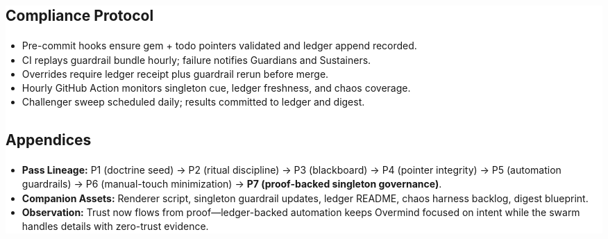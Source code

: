 ## Compliance Protocol

- Pre-commit hooks ensure gem + todo pointers validated and ledger append recorded.
- CI replays guardrail bundle hourly; failure notifies Guardians and Sustainers.
- Overrides require ledger receipt plus guardrail rerun before merge.
- Hourly GitHub Action monitors singleton cue, ledger freshness, and chaos coverage.
- Challenger sweep scheduled daily; results committed to ledger and digest.

## Appendices

- **Pass Lineage:** P1 (doctrine seed) → P2 (ritual discipline) → P3 (blackboard) → P4 (pointer integrity) → P5 (automation guardrails) → P6 (manual-touch minimization) → **P7 (proof-backed singleton governance)**.
- **Companion Assets:** Renderer script, singleton guardrail updates, ledger README, chaos harness backlog, digest blueprint.
- **Observation:** Trust now flows from proof—ledger-backed automation keeps Overmind focused on intent while the swarm handles details with zero-trust evidence.
